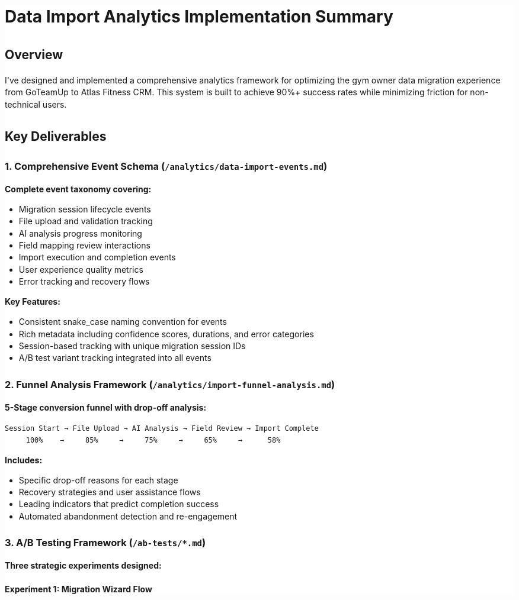 # Data Import Analytics Implementation Summary

## Overview

I've designed and implemented a comprehensive analytics framework for optimizing the gym owner data migration experience from GoTeamUp to Atlas Fitness CRM. This system is built to achieve 90%+ success rates while minimizing friction for non-technical users.

## Key Deliverables

### 1. Comprehensive Event Schema (`/analytics/data-import-events.md`)

**Complete event taxonomy covering:**

- Migration session lifecycle events
- File upload and validation tracking
- AI analysis progress monitoring
- Field mapping review interactions
- Import execution and completion events
- User experience quality metrics
- Error tracking and recovery flows

**Key Features:**

- Consistent snake_case naming convention for events
- Rich metadata including confidence scores, durations, and error categories
- Session-based tracking with unique migration session IDs
- A/B test variant tracking integrated into all events

### 2. Funnel Analysis Framework (`/analytics/import-funnel-analysis.md`)

**5-Stage conversion funnel with drop-off analysis:**

```
Session Start → File Upload → AI Analysis → Field Review → Import Complete
     100%    →     85%     →     75%     →     65%     →      58%
```

**Includes:**

- Specific drop-off reasons for each stage
- Recovery strategies and user assistance flows
- Leading indicators that predict completion success
- Automated abandonment detection and re-engagement

### 3. A/B Testing Framework (`/ab-tests/*.md`)

**Three strategic experiments designed:**

#### Experiment 1: Migration Wizard Flow
